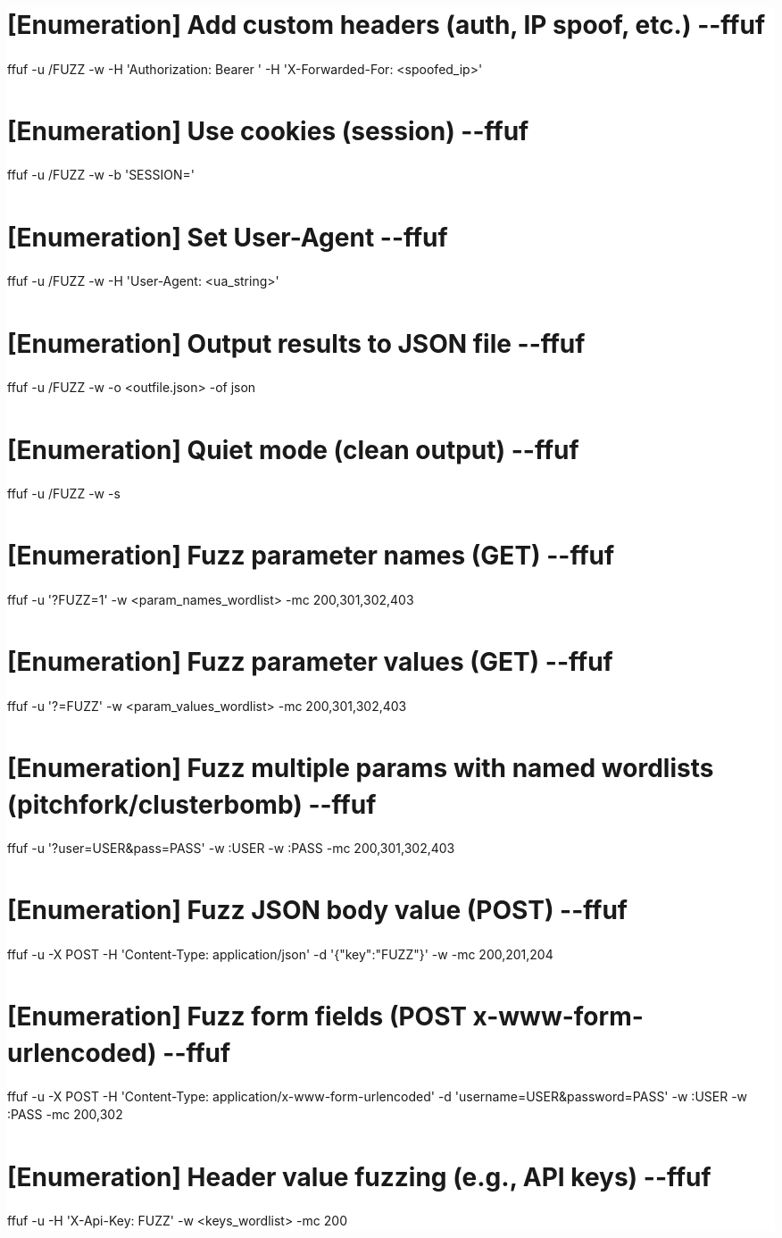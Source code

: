 # [Enumeration] Add custom headers (auth, IP spoof, etc.) --ffuf
ffuf -u <url>/FUZZ -w <wordlist> -H 'Authorization: Bearer <token>' -H 'X-Forwarded-For: <spoofed_ip>'

# [Enumeration] Use cookies (session) --ffuf
ffuf -u <url>/FUZZ -w <wordlist> -b 'SESSION=<cookie>'

# [Enumeration] Set User-Agent --ffuf
ffuf -u <url>/FUZZ -w <wordlist> -H 'User-Agent: <ua_string>'

# [Enumeration] Output results to JSON file --ffuf
ffuf -u <url>/FUZZ -w <wordlist> -o <outfile.json> -of json

# [Enumeration] Quiet mode (clean output) --ffuf
ffuf -u <url>/FUZZ -w <wordlist> -s


# [Enumeration] Fuzz parameter names (GET) --ffuf
ffuf -u '<url>?FUZZ=1' -w <param_names_wordlist> -mc 200,301,302,403

# [Enumeration] Fuzz parameter values (GET) --ffuf
ffuf -u '<url>?<param>=FUZZ' -w <param_values_wordlist> -mc 200,301,302,403

# [Enumeration] Fuzz multiple params with named wordlists (pitchfork/clusterbomb) --ffuf
ffuf -u '<url>?user=USER&pass=PASS' -w <userlist>:USER -w <passlist>:PASS -mc 200,301,302,403

# [Enumeration] Fuzz JSON body value (POST) --ffuf
ffuf -u <url> -X POST -H 'Content-Type: application/json' -d '{"key":"FUZZ"}' -w <wordlist> -mc 200,201,204

# [Enumeration] Fuzz form fields (POST x-www-form-urlencoded) --ffuf
ffuf -u <url> -X POST -H 'Content-Type: application/x-www-form-urlencoded' -d 'username=USER&password=PASS' -w <userlist>:USER -w <passlist>:PASS -mc 200,302

# [Enumeration] Header value fuzzing (e.g., API keys) --ffuf
ffuf -u <url> -H 'X-Api-Key: FUZZ' -w <keys_wordlist> -mc 200
